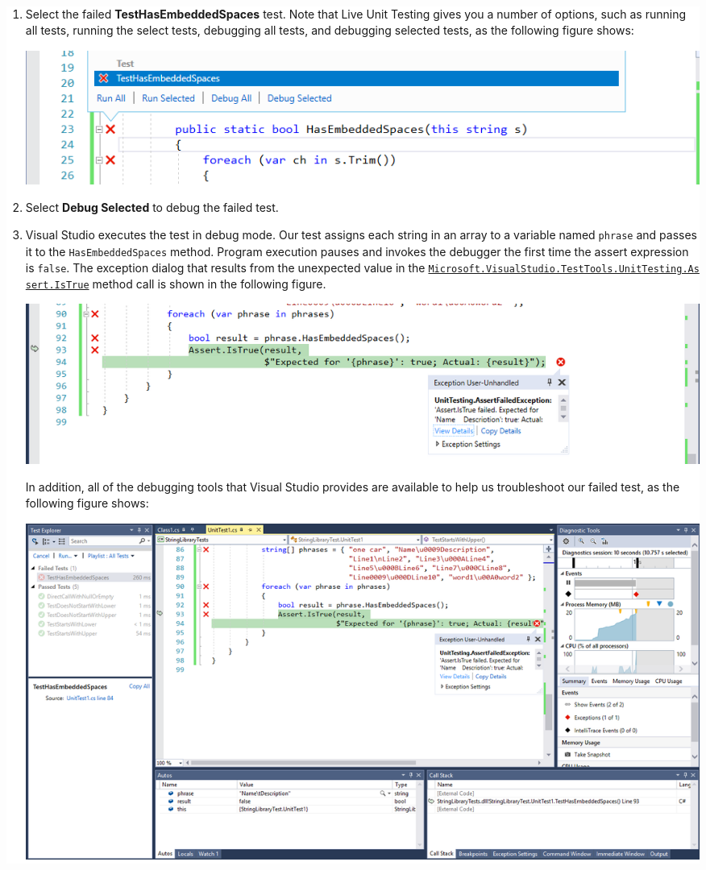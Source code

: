 1. Select the failed **TestHasEmbeddedSpaces** test. Note that Live Unit Testing gives you a number of options, such as running all tests, running the select tests, debugging all tests, and debugging selected tests, as the following figure shows:

   ![Live Unit Testing options for a failed test.](media/lut-start/test-failure-options.png) 
    
1. Select **Debug Selected** to debug the failed test. 
 
1. Visual Studio executes the test in debug mode. Our test assigns each string in an array to a variable named `phrase` and passes it to the `HasEmbeddedSpaces` method. Program execution pauses and invokes the debugger the first time the assert expression is `false`. The exception dialog that results from the unexpected value in the [`Microsoft.VisualStudio.TestTools.UnitTesting.Assert.IsTrue`](https://docs.microsoft.com/en-us/dotnet/api/microsoft.visualstudio.testtools.unittesting.assert.istrue) method call is shown in the following figure.  

   ![Live Unit Testing exception dialog.](media/lut-start/exception-dialog-cs.png) 
 
   In addition, all of the debugging tools that Visual Studio provides are available to help us troubleshoot our failed test, as the following figure shows:
 
   ![Visual Studio debugging tools.](media/lut-start/debugging-tools-cs.png) 
